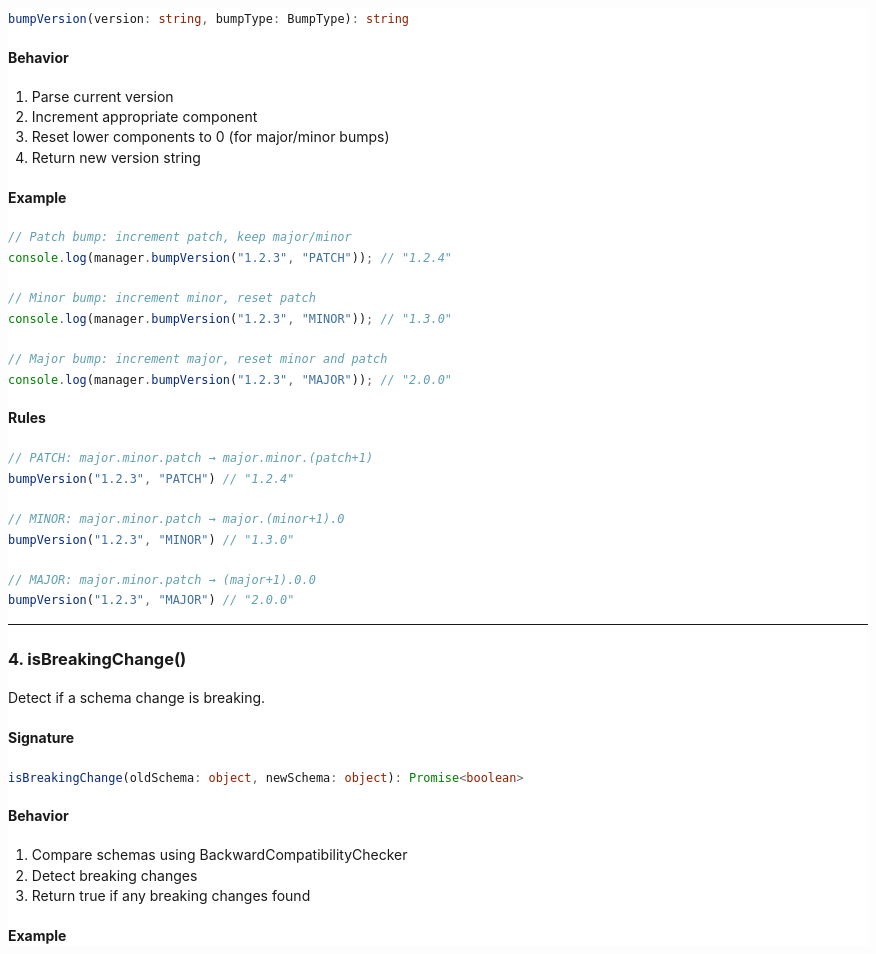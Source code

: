 ```typescript
bumpVersion(version: string, bumpType: BumpType): string
```

#### Behavior

1. Parse current version
2. Increment appropriate component
3. Reset lower components to 0 (for major/minor bumps)
4. Return new version string

#### Example

```typescript
// Patch bump: increment patch, keep major/minor
console.log(manager.bumpVersion("1.2.3", "PATCH")); // "1.2.4"

// Minor bump: increment minor, reset patch
console.log(manager.bumpVersion("1.2.3", "MINOR")); // "1.3.0"

// Major bump: increment major, reset minor and patch
console.log(manager.bumpVersion("1.2.3", "MAJOR")); // "2.0.0"
```

#### Rules

```typescript
// PATCH: major.minor.patch → major.minor.(patch+1)
bumpVersion("1.2.3", "PATCH") // "1.2.4"

// MINOR: major.minor.patch → major.(minor+1).0
bumpVersion("1.2.3", "MINOR") // "1.3.0"

// MAJOR: major.minor.patch → (major+1).0.0
bumpVersion("1.2.3", "MAJOR") // "2.0.0"
```

---

### 4. isBreakingChange()

Detect if a schema change is breaking.

#### Signature

```typescript
isBreakingChange(oldSchema: object, newSchema: object): Promise<boolean>
```

#### Behavior

1. Compare schemas using BackwardCompatibilityChecker
2. Detect breaking changes
3. Return true if any breaking changes found

#### Example
